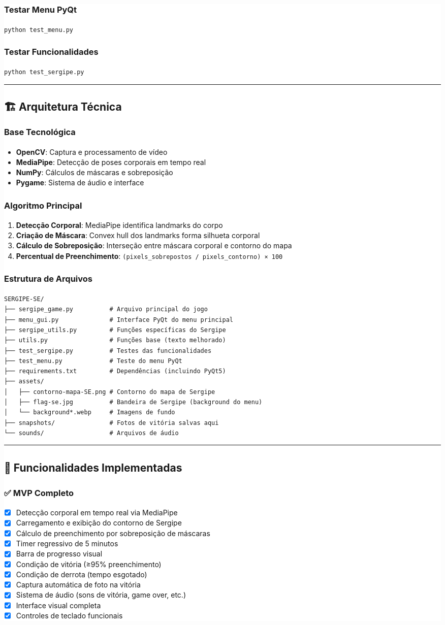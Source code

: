 ### **Testar Menu PyQt**
```bash
python test_menu.py
```

### **Testar Funcionalidades**
```bash
python test_sergipe.py
```

---

## 🏗️ **Arquitetura Técnica**

### **Base Tecnológica**
- **OpenCV**: Captura e processamento de vídeo
- **MediaPipe**: Detecção de poses corporais em tempo real
- **NumPy**: Cálculos de máscaras e sobreposição
- **Pygame**: Sistema de áudio e interface

### **Algoritmo Principal**
1. **Detecção Corporal**: MediaPipe identifica landmarks do corpo
2. **Criação de Máscara**: Convex hull dos landmarks forma silhueta corporal
3. **Cálculo de Sobreposição**: Interseção entre máscara corporal e contorno do mapa
4. **Percentual de Preenchimento**: `(pixels_sobrepostos / pixels_contorno) × 100`

### **Estrutura de Arquivos**
```
SERGIPE-SE/
├── sergipe_game.py          # Arquivo principal do jogo
├── menu_gui.py              # Interface PyQt do menu principal
├── sergipe_utils.py         # Funções específicas do Sergipe
├── utils.py                 # Funções base (texto melhorado)
├── test_sergipe.py          # Testes das funcionalidades
├── test_menu.py             # Teste do menu PyQt
├── requirements.txt         # Dependências (incluindo PyQt5)
├── assets/
│   ├── contorno-mapa-SE.png # Contorno do mapa de Sergipe
│   ├── flag-se.jpg          # Bandeira de Sergipe (background do menu)
│   └── background*.webp     # Imagens de fundo
├── snapshots/               # Fotos de vitória salvas aqui
└── sounds/                  # Arquivos de áudio
```

---

## 🎯 **Funcionalidades Implementadas**

### ✅ **MVP Completo**
- [x] Detecção corporal em tempo real via MediaPipe
- [x] Carregamento e exibição do contorno de Sergipe
- [x] Cálculo de preenchimento por sobreposição de máscaras
- [x] Timer regressivo de 5 minutos
- [x] Barra de progresso visual
- [x] Condição de vitória (≥95% preenchimento)
- [x] Condição de derrota (tempo esgotado)
- [x] Captura automática de foto na vitória
- [x] Sistema de áudio (sons de vitória, game over, etc.)
- [x] Interface visual completa
- [x] Controles de teclado funcionais
